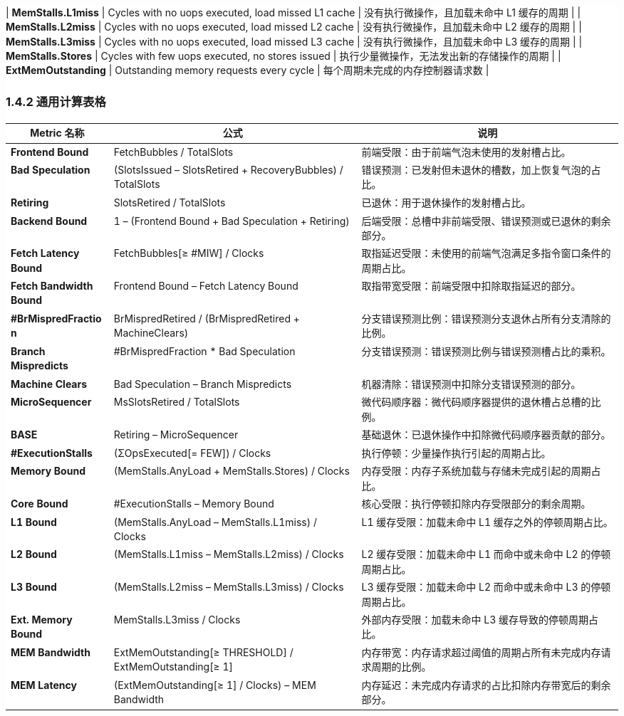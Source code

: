 | **MemStalls.L1miss**        | Cycles with no uops executed, load missed L1 cache   | 没有执行微操作，且加载未命中 L1 缓存的周期     |
| **MemStalls.L2miss**        | Cycles with no uops executed, load missed L2 cache   | 没有执行微操作，且加载未命中 L2 缓存的周期     |
| **MemStalls.L3miss**        | Cycles with no uops executed, load missed L3 cache   | 没有执行微操作，且加载未命中 L3 缓存的周期     |
| **MemStalls.Stores**        | Cycles with few uops executed, no stores issued      | 执行少量微操作，无法发出新的存储操作的周期     |
| **ExtMemOutstanding**       | Outstanding memory requests every cycle              | 每个周期未完成的内存控制器请求数               |

### 1.4.2 通用计算表格
| **Metric 名称**            | **公式**                                                                                      | **说明**                                                                 |
|-----------------------------|---------------------------------------------------------------------------------------------|-----------------------------------------------------------------------------|
| **Frontend Bound**          | FetchBubbles / TotalSlots                                                                  | 前端受限：由于前端气泡未使用的发射槽占比。                                    |
| **Bad Speculation**         | (SlotsIssued – SlotsRetired + RecoveryBubbles) / TotalSlots                                | 错误预测：已发射但未退休的槽数，加上恢复气泡的占比。                          |
| **Retiring**                | SlotsRetired / TotalSlots                                                                  | 已退休：用于退休操作的发射槽占比。                                            |
| **Backend Bound**           | 1 – (Frontend Bound + Bad Speculation + Retiring)                                         | 后端受限：总槽中非前端受限、错误预测或已退休的剩余部分。                      |
| **Fetch Latency Bound**     | FetchBubbles[≥ #MIW] / Clocks                                                              | 取指延迟受限：未使用的前端气泡满足多指令窗口条件的周期占比。                  |
| **Fetch Bandwidth Bound**   | Frontend Bound – Fetch Latency Bound                                                       | 取指带宽受限：前端受限中扣除取指延迟的部分。                                  |
| **#BrMispredFraction**      | BrMispredRetired / (BrMispredRetired + MachineClears)                                      | 分支错误预测比例：错误预测分支退休占所有分支清除的比例。                      |
| **Branch Mispredicts**      | #BrMispredFraction * Bad Speculation                                                      | 分支错误预测：错误预测比例与错误预测槽占比的乘积。                            |
| **Machine Clears**          | Bad Speculation – Branch Mispredicts                                                      | 机器清除：错误预测中扣除分支错误预测的部分。                                  |
| **MicroSequencer**          | MsSlotsRetired / TotalSlots                                                               | 微代码顺序器：微代码顺序器提供的退休槽占总槽的比例。                          |
| **BASE**                    | Retiring – MicroSequencer                                                                 | 基础退休：已退休操作中扣除微代码顺序器贡献的部分。                            |
| **#ExecutionStalls**        | (ΣOpsExecuted[= FEW]) / Clocks                                                            | 执行停顿：少量操作执行引起的周期占比。                                        |
| **Memory Bound**            | (MemStalls.AnyLoad + MemStalls.Stores) / Clocks                                           | 内存受限：内存子系统加载与存储未完成引起的周期占比。                          |
| **Core Bound**              | #ExecutionStalls – Memory Bound                                                          | 核心受限：执行停顿扣除内存受限部分的剩余周期。                                |
| **L1 Bound**                | (MemStalls.AnyLoad – MemStalls.L1miss) / Clocks                                           | L1 缓存受限：加载未命中 L1 缓存之外的停顿周期占比。                           |
| **L2 Bound**                | (MemStalls.L1miss – MemStalls.L2miss) / Clocks                                            | L2 缓存受限：加载未命中 L1 而命中或未命中 L2 的停顿周期占比。                 |
| **L3 Bound**                | (MemStalls.L2miss – MemStalls.L3miss) / Clocks                                            | L3 缓存受限：加载未命中 L2 而命中或未命中 L3 的停顿周期占比。                 |
| **Ext. Memory Bound**       | MemStalls.L3miss / Clocks                                                                 | 外部内存受限：加载未命中 L3 缓存导致的停顿周期占比。                          |
| **MEM Bandwidth**           | ExtMemOutstanding[≥ THRESHOLD] / ExtMemOutstanding[≥ 1]                                   | 内存带宽：内存请求超过阈值的周期占所有未完成内存请求周期的比例。              |
| **MEM Latency**             | (ExtMemOutstanding[≥ 1] / Clocks) – MEM Bandwidth                                         | 内存延迟：未完成内存请求的占比扣除内存带宽后的剩余部分。                      |
